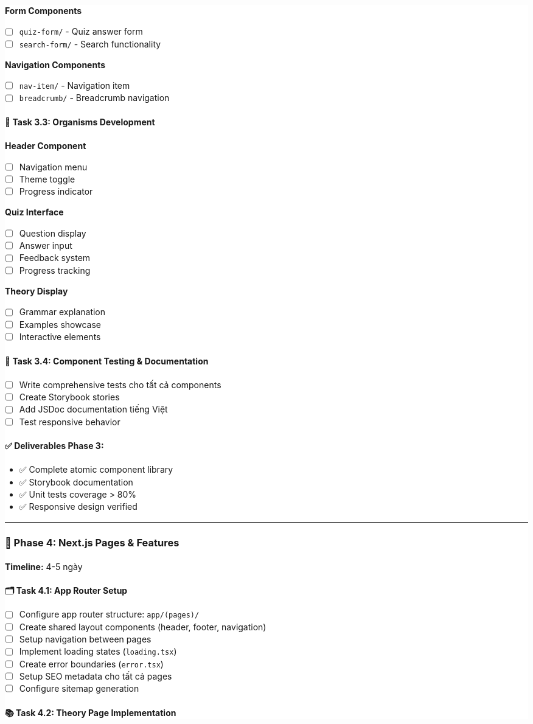 **Form Components**
- [ ] `quiz-form/` - Quiz answer form
- [ ] `search-form/` - Search functionality

**Navigation Components**
- [ ] `nav-item/` - Navigation item
- [ ] `breadcrumb/` - Breadcrumb navigation

#### 🦠 Task 3.3: Organisms Development

**Header Component**
- [ ] Navigation menu
- [ ] Theme toggle
- [ ] Progress indicator

**Quiz Interface**
- [ ] Question display
- [ ] Answer input
- [ ] Feedback system
- [ ] Progress tracking

**Theory Display**
- [ ] Grammar explanation
- [ ] Examples showcase
- [ ] Interactive elements

#### 🧪 Task 3.4: Component Testing & Documentation
- [ ] Write comprehensive tests cho tất cả components
- [ ] Create Storybook stories
- [ ] Add JSDoc documentation tiếng Việt
- [ ] Test responsive behavior

#### ✅ Deliverables Phase 3:
- ✅ Complete atomic component library
- ✅ Storybook documentation
- ✅ Unit tests coverage > 80%
- ✅ Responsive design verified

---

### 📄 Phase 4: Next.js Pages & Features
**Timeline:** 4-5 ngày

#### 🗂️ Task 4.1: App Router Setup
- [ ] Configure app router structure: `app/(pages)/`
- [ ] Create shared layout components (header, footer, navigation)
- [ ] Setup navigation between pages
- [ ] Implement loading states (`loading.tsx`)
- [ ] Create error boundaries (`error.tsx`)
- [ ] Setup SEO metadata cho tất cả pages
- [ ] Configure sitemap generation

#### 📚 Task 4.2: Theory Page Implementation
